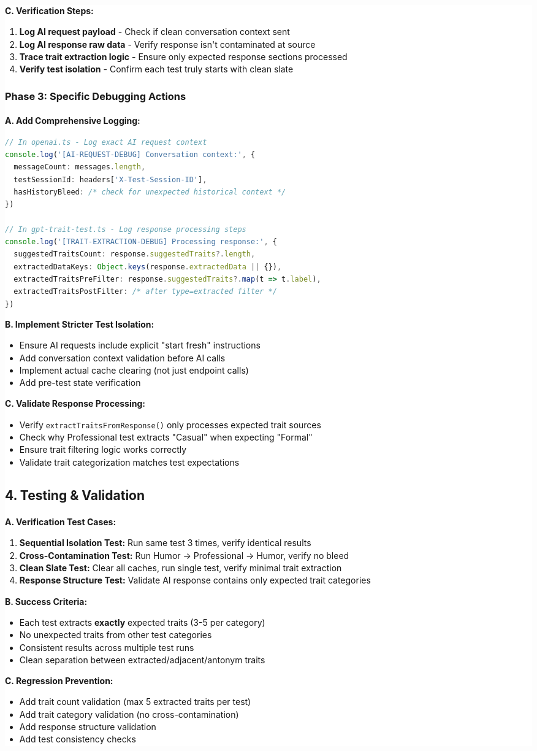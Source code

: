 **C. Verification Steps:**
1. **Log AI request payload** - Check if clean conversation context sent
2. **Log AI response raw data** - Verify response isn't contaminated at source
3. **Trace trait extraction logic** - Ensure only expected response sections processed
4. **Verify test isolation** - Confirm each test truly starts with clean slate

### Phase 3: Specific Debugging Actions

**A. Add Comprehensive Logging:**
```typescript
// In openai.ts - Log exact AI request context
console.log('[AI-REQUEST-DEBUG] Conversation context:', {
  messageCount: messages.length,
  testSessionId: headers['X-Test-Session-ID'],
  hasHistoryBleed: /* check for unexpected historical context */
})

// In gpt-trait-test.ts - Log response processing steps
console.log('[TRAIT-EXTRACTION-DEBUG] Processing response:', {
  suggestedTraitsCount: response.suggestedTraits?.length,
  extractedDataKeys: Object.keys(response.extractedData || {}),
  extractedTraitsPreFilter: response.suggestedTraits?.map(t => t.label),
  extractedTraitsPostFilter: /* after type=extracted filter */
})
```

**B. Implement Stricter Test Isolation:**
- Ensure AI requests include explicit "start fresh" instructions
- Add conversation context validation before AI calls
- Implement actual cache clearing (not just endpoint calls)
- Add pre-test state verification

**C. Validate Response Processing:**
- Verify `extractTraitsFromResponse()` only processes expected trait sources
- Check why Professional test extracts "Casual" when expecting "Formal"
- Ensure trait filtering logic works correctly
- Validate trait categorization matches test expectations

## 4. Testing & Validation

**A. Verification Test Cases:**
1. **Sequential Isolation Test:** Run same test 3 times, verify identical results
2. **Cross-Contamination Test:** Run Humor → Professional → Humor, verify no bleed
3. **Clean Slate Test:** Clear all caches, run single test, verify minimal trait extraction
4. **Response Structure Test:** Validate AI response contains only expected trait categories

**B. Success Criteria:**
- Each test extracts **exactly** expected traits (3-5 per category)
- No unexpected traits from other test categories
- Consistent results across multiple test runs
- Clean separation between extracted/adjacent/antonym traits

**C. Regression Prevention:**
- Add trait count validation (max 5 extracted traits per test)
- Add trait category validation (no cross-contamination)
- Add response structure validation
- Add test consistency checks
